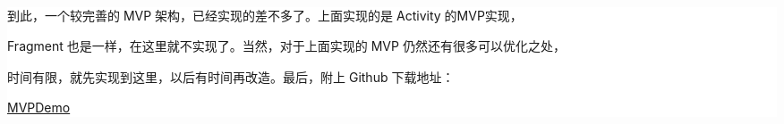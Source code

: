 到此，一个较完善的 MVP 架构，已经实现的差不多了。上面实现的是 Activity 的MVP实现，

Fragment 也是一样，在这里就不实现了。当然，对于上面实现的 MVP 仍然还有很多可以优化之处，

时间有限，就先实现到这里，以后有时间再改造。最后，附上 Github 下载地址：

[MVPDemo](https://github.com/JD-CP/MVPDemo)